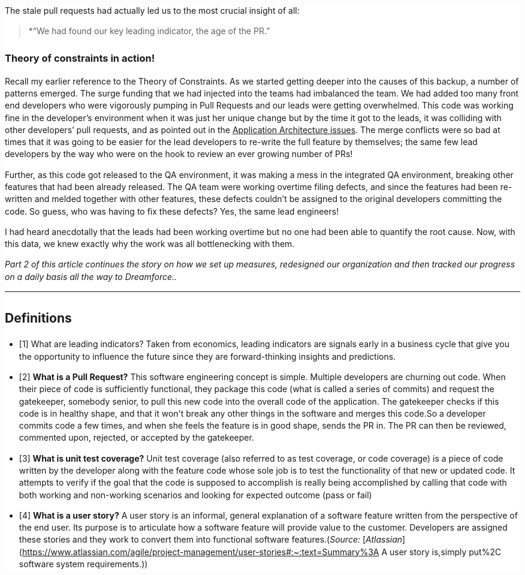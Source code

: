 The stale pull requests had actually led us to the most crucial insight of all:

>  *“We had found our key leading indicator, the age of the PR.”

### Theory of constraints in action!

Recall my earlier reference to the Theory of Constraints. As we started getting deeper into the causes of this backup, a number of patterns emerged. The surge funding that we had injected into the teams had imbalanced the team. We had added too many front end developers who were vigorously pumping in Pull Requests and our leads were getting overwhelmed. This code was working fine in the developer’s environment when it was just her unique change but by the time it got to the leads, it was colliding with other developers’ pull requests, and as pointed out in the [Application Architecture issues](https://docs.google.com/document/d/1yEwpOCYFzGlVJu66m-4spO-zoeY24TCIHmWWleQN5tY/edit#heading=h.1rwmc8u06jsg). The merge conflicts were so bad at times that it was going to be easier for the lead developers to re-write the full feature by themselves; the same few lead developers by the way who were on the hook to review an ever growing number of PRs!

Further, as this code got released to the QA environment, it was making a mess in the integrated QA environment, breaking other features that had been already released. The QA team were working overtime filing defects, and since the features had been re-written and melded together with other features, these defects couldn’t be assigned to the original developers committing the code. So guess, who was having to fix these defects? Yes, the same lead engineers!

I had heard anecdotally that the leads had been working overtime but no one had been able to quantify the root cause. Now, with this data, we knew exactly why the work was all bottlenecking with them.

*Part 2 of this article continues the story on how we set up measures, redesigned our organization and then tracked our progress on a daily basis all the way to Dreamforce..*

---
## Definitions

- [1] What are leading indicators? Taken from economics, leading indicators are signals early in a business cycle that give you the opportunity to influence the future since they are forward-thinking insights and predictions.

- [2] **What is a Pull Request?** This software engineering concept is simple. Multiple developers are churning out code. When their piece of code is sufficiently functional, they package this code (what is called a series of commits) and request the gatekeeper, somebody senior, to pull this new code into the overall code of the application. The gatekeeper checks if this code is in healthy shape, and that it won&#39;t break any other things in the software and merges this code.So a developer commits code a few times, and when she feels the feature is in good shape, sends the PR in. The PR can then be reviewed, commented upon, rejected, or accepted by the gatekeeper.

- [3] **What is unit test coverage?** Unit test coverage (also referred to as test coverage, or code coverage) is a piece of code written by the developer along with the feature code whose sole job is to test the functionality of that new or updated code. It attempts to verify if the goal that the code is supposed to accomplish is really being accomplished by calling that code with both working and non-working scenarios and looking for expected outcome (pass or fail)

- [4] **What is a user story?** A user story is an informal, general explanation of a software feature written from the perspective of the end user. Its purpose is to articulate how a software feature will provide value to the customer. Developers are assigned these stories and they work to convert them into functional software features.(*Source:* [*Atlassian*](https://www.atlassian.com/agile/project-management/user-stories#:~:text=Summary%3A A user story is,simply put%2C software system requirements.))


[leadingindicators]: ## "What are leading indicators? Taken from economics, leading indicators are signals early in a business cycle that give you the opportunity to influence the future since they are forward-thinking insights and predictions."
[Pull requests]: ## "What is a Pull Request? This software engineering concept is simple. Multiple developers are churning out code. When their piece of code is sufficiently functional, they package this code (what is called a series of commits) and request the gatekeeper, somebody senior, to pull this new code into the overall code of the application. The gatekeeper checks if this code is in healthy shape, and that it won&#39;t break any other things in the software and merges this code.So a developer commits code a few times, and when she feels the feature is in good shape, sends the PR in. The PR can then be reviewed, commented upon, rejected, or accepted by the gatekeeper."
[unittest]: ## "What is unit test coverage? Unit test coverage (also referred to as test coverage, or code coverage) is a piece of code written by the developer along with the feature code whose sole job is to test the functionality of that new or updated code. It attempts to verify if the goal that the code is supposed to accomplish is really being accomplished by calling that code with both working and non-working scenarios and looking for expected outcome (pass or fail) "
[userstory]: ## "What is a user story? A user story is an informal, general explanation of a software feature written from the perspective of the end user. Its purpose is to articulate how a software feature will provide value to the customer. Developers are assigned these stories and they work to convert them into functional software features.(Source: Atlassian)"
[commits]: ## "What is a commit and how is it related to a Pull Request? A commit is a set of lines of code that a developer has written and can package that to be sent to the main software code of the application. This is the time when her code leaves her laptop and is ready to be exposed to the world, critiqued by her peers etc. The best practice is to “commit early and often and let the sausage making be seen by all” ([ref](https://sethrobertson.github.io/GitBestPractices/#commit)). If developers delay their commits, they end up writing a lot of code, and when that code has a merge conflict with someone else’s code, it is incredibly hard to parse through the large body of merged code to find the issue, versus if it had been a smaller piece of more clearly traceable code commit. Github allows developers to pool a bunch of their commits into a Pull Request."
[commits2]: ## "Number of commits vs number of lines of code: What is a better measure? Looking at commits is a better measure than the number of lines of code, as the commit signifies a block of functionality completed. It can be just 1 line of code but could be the one line which fixes a nasty race condition defect which took days to find. Ofcourse, the number of pull requests are even better than commits, as those signify complete features (or defects) being fixed and sent to the next level environment for testing"